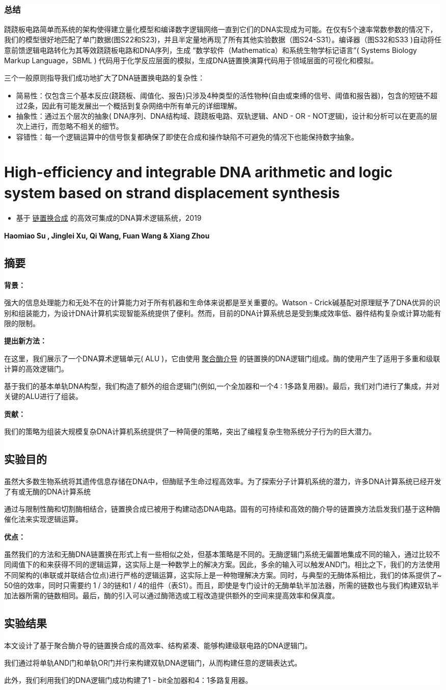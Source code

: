 ### 总结

跷跷板电路简单而系统的架构使得建立量化模型和编译数字逻辑网络一直到它们的DNA实现成为可能。在仅有5个速率常数参数的情况下，我们的模型很好地匹配了单门数据(图S22和S23)，并且半定量地再现了所有其他实验数据（图S24-S31）。编译器（图S32和S33 )自动将任意前馈逻辑电路转化为其等效跷跷板电路和DNA序列，生成 “数学软件（Mathematica）和系统生物学标记语言”( Systems Biology Markup Language，SBML ) 代码用于化学反应层面的模拟，生成DNA链置换演算代码用于领域层面的可视化和模拟。

三个一般原则指导我们成功地扩大了DNA链置换电路的复杂性：

- 简易性：仅包含三个基本反应(跷跷板、阈值化、报告)只涉及4种类型的活性物种(自由或束缚的信号、阈值和报告器)，包含的短链不超过2条，因此有可能发展出一个概括到复杂网络中所有单元的详细理解。
- 抽象性：通过五个层次的抽象( DNA序列、DNA结构域、跷跷板电路、双轨逻辑、AND - OR - NOT逻辑)，设计和分析可以在更高的层次上进行，而忽略不相关的细节。
- 容错性：每一个逻辑运算中的信号恢复都确保了即使在合成和操作缺陷不可避免的情况下也能保持数字抽象。

# High-efficiency and integrable DNA arithmetic and logic system based on strand displacement synthesis

- 基于 <u>链置换合成</u> 的高效可集成的DNA算术逻辑系统，2019

**Haomiao Su , Jinglei Xu, Qi Wang, Fuan Wang & Xiang Zhou**

## 摘要

**背景：**

强大的信息处理能力和无处不在的计算能力对于所有机器和生命体来说都是至关重要的。Watson - Crick碱基配对原理赋予了DNA优异的识别和组装能力，为设计DNA计算机实现智能系统提供了便利。然而，目前的DNA计算系统总是受到集成效率低、器件结构复杂或计算功能有限的限制。

**提出新方法：**

在这里，我们展示了一个DNA算术逻辑单元( ALU )，它由使用 <u>聚合酶介导</u> 的链置换的DNA逻辑门组成。酶的使用产生了适用于多重和级联计算的高效逻辑门。

基于我们的基本单轨DNA构型，我们构造了额外的组合逻辑门(例如,一个全加器和一个4 : 1多路复用器)。最后，我们对门进行了集成，并对关键的ALU进行了组装。

**贡献：**

我们的策略为组装大规模复杂DNA计算机系统提供了一种简便的策略，突出了编程复杂生物系统分子行为的巨大潜力。

## 实验目的

虽然大多数生物系统将其遗传信息存储在DNA中，但酶赋予生命过程高效率。为了探索分子计算机系统的潜力，许多DNA计算系统已经开发了有或无酶的DNA计算系统

通过与限制性酶和切割酶相结合，链置换合成已被用于构建动态DNA电路。固有的可持续和高效的酶介导的链置换方法启发我们基于这种酶催化法来实现逻辑运算。

**优点：**

虽然我们的方法和无酶DNA链置换在形式上有一些相似之处，但基本策略是不同的。无酶逻辑门系统无偏置地集成不同的输入，通过比较不同阈值下的和来获得不同的逻辑运算，这实际上是一种数学上的解决方案。因此，多余的输入可以触发AND门。相比之下，我们的方法使用不同架构的(串联或并联结合位点)进行严格的逻辑运算，这实际上是一种物理解决方案。同时，与典型的无酶体系相比，我们的体系提供了~ 50倍的效率，同时只需要约 1 / 3的链和1 / 4的组件（表S1）。而且，即使是专门设计的无酶单轨半加法器，所需的链数也与我们构建双轨半加法器所需的链数相同。最后，酶的引入可以通过酶筛选或工程改造提供额外的空间来提高效率和保真度。

## 实验结果

本文设计了基于聚合酶介导的链置换合成的高效率、结构紧凑、能够构建级联电路的DNA逻辑门。

我们通过将单轨AND门和单轨OR门并行来构建双轨DNA逻辑门，从而构建任意的逻辑表达式。

此外，我们利用我们的DNA逻辑门成功构建了1 - bit全加器和4：1多路复用器。
